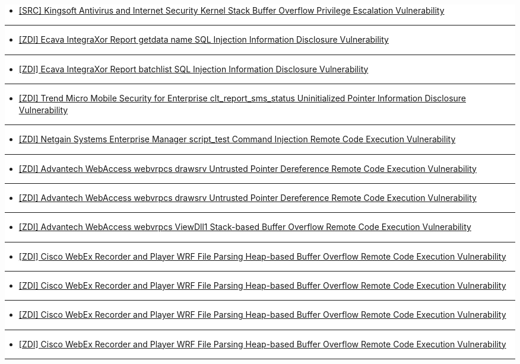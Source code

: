 
* [[SRC] Kingsoft Antivirus and Internet Security Kernel Stack Buffer Overflow Privilege Escalation Vulnerability](src-2017-0029)

---

* [[ZDI] Ecava IntegraXor Report getdata name SQL Injection Information Disclosure Vulnerability](http://www.zerodayinitiative.com/advisories/ZDI-17-1000/)

---

* [[ZDI] Ecava IntegraXor Report batchlist SQL Injection Information Disclosure Vulnerability](http://www.zerodayinitiative.com/advisories/ZDI-17-999/)

---

* [[ZDI] Trend Micro Mobile Security for Enterprise clt_report_sms_status Uninitialized Pointer Information Disclosure Vulnerability](http://www.zerodayinitiative.com/advisories/ZDI-17-972/)

---

* [[ZDI] Netgain Systems Enterprise Manager script_test Command Injection Remote Code Execution Vulnerability](http://www.zerodayinitiative.com/advisories/ZDI-17-954/)

---

* [[ZDI] Advantech WebAccess webvrpcs drawsrv Untrusted Pointer Dereference Remote Code Execution Vulnerability](http://www.zerodayinitiative.com/advisories/ZDI-17-940/)

---

* [[ZDI] Advantech WebAccess webvrpcs drawsrv Untrusted Pointer Dereference Remote Code Execution Vulnerability](http://www.zerodayinitiative.com/advisories/ZDI-17-939/)

---

* [[ZDI] Advantech WebAccess webvrpcs ViewDll1 Stack-based Buffer Overflow Remote Code Execution Vulnerability](http://www.zerodayinitiative.com/advisories/ZDI-17-938/)

---

* [[ZDI] Cisco WebEx Recorder and Player WRF File Parsing Heap-based Buffer Overflow Remote Code Execution Vulnerability](http://www.zerodayinitiative.com/advisories/ZDI-17-937/)

---

* [[ZDI] Cisco WebEx Recorder and Player WRF File Parsing Heap-based Buffer Overflow Remote Code Execution Vulnerability](http://www.zerodayinitiative.com/advisories/ZDI-17-936/)

---

* [[ZDI] Cisco WebEx Recorder and Player WRF File Parsing Heap-based Buffer Overflow Remote Code Execution Vulnerability](http://www.zerodayinitiative.com/advisories/ZDI-17-935/)

---

* [[ZDI] Cisco WebEx Recorder and Player WRF File Parsing Heap-based Buffer Overflow Remote Code Execution Vulnerability](http://www.zerodayinitiative.com/advisories/ZDI-17-934/)

---
